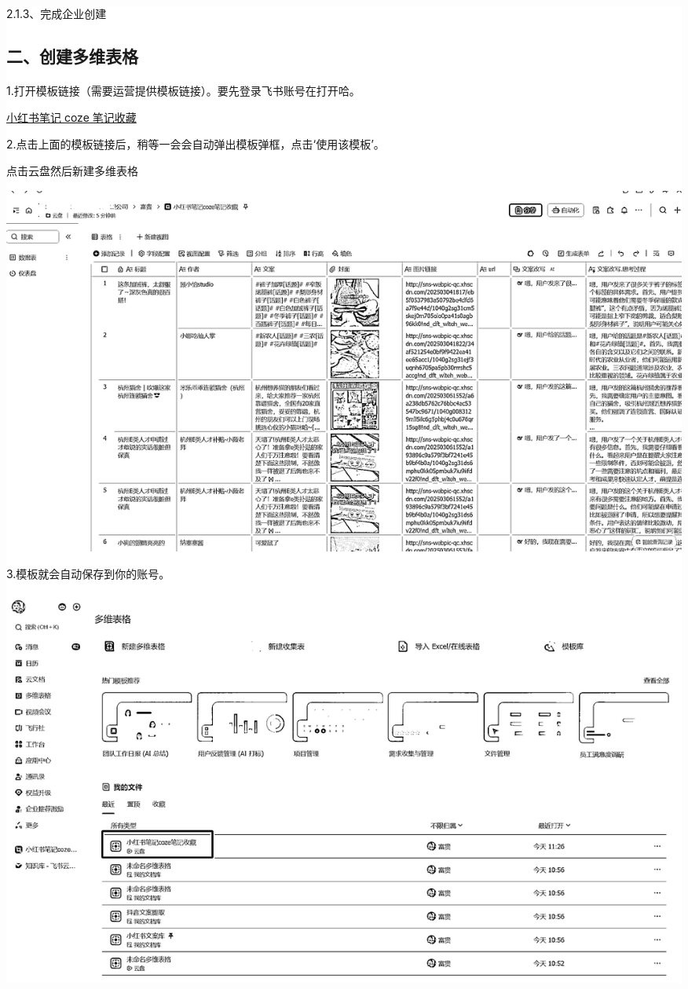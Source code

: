 2.1.3、完成企业创建

## **二、创建多维表格**

1.打开模板链接（需要运营提供模板链接）。要先登录飞书账号在打开哈。

[小红书笔记 coze 笔记收藏](https://ccn5rcywl0hv.feishu.cn/base/IWOYb11Mxa5vRhsfF8ScIZtknqd?from=from_copylink)

2.点击上面的模板链接后，稍等一会会自动弹出模板弹框，点击‘使用该模板’。

点击云盘然后新建多维表格

![](img/0741695f9c5092a9b122776c490dd005.png "None")

3.模板就会自动保存到你的账号。

![](img/60a6ca3b3d7f6b20bf0745e9a45cd14f.png "None")